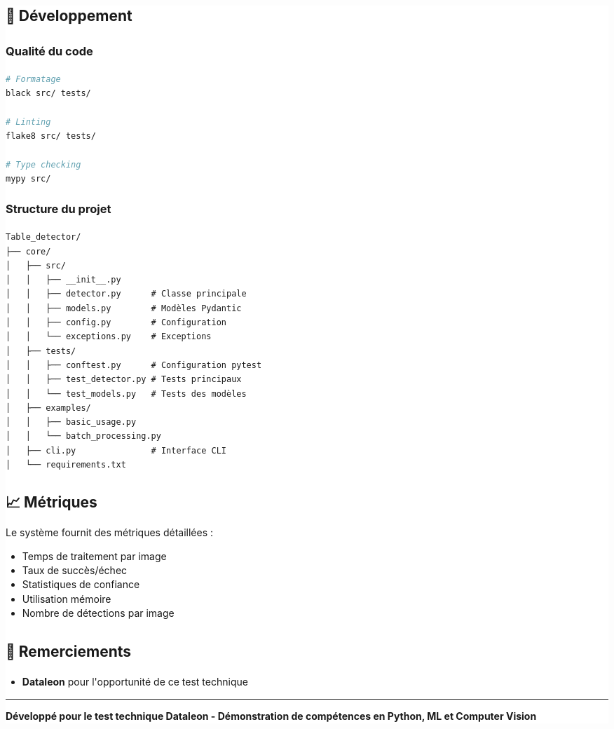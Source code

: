 ## 🔄 Développement

### Qualité du code

```bash
# Formatage
black src/ tests/

# Linting
flake8 src/ tests/

# Type checking
mypy src/
```

### Structure du projet

```
Table_detector/
├── core/
│   ├── src/
│   │   ├── __init__.py
│   │   ├── detector.py      # Classe principale
│   │   ├── models.py        # Modèles Pydantic
│   │   ├── config.py        # Configuration
│   │   └── exceptions.py    # Exceptions
│   ├── tests/
│   │   ├── conftest.py      # Configuration pytest
│   │   ├── test_detector.py # Tests principaux
│   │   └── test_models.py   # Tests des modèles
│   ├── examples/
│   │   ├── basic_usage.py
│   │   └── batch_processing.py
│   ├── cli.py               # Interface CLI
│   └── requirements.txt
```

## 📈 Métriques

Le système fournit des métriques détaillées :

- Temps de traitement par image
- Taux de succès/échec
- Statistiques de confiance
- Utilisation mémoire
- Nombre de détections par image

## 🙏 Remerciements

- **Dataleon** pour l'opportunité de ce test technique

---

**Développé pour le test technique Dataleon - Démonstration de compétences en Python, ML et Computer Vision**